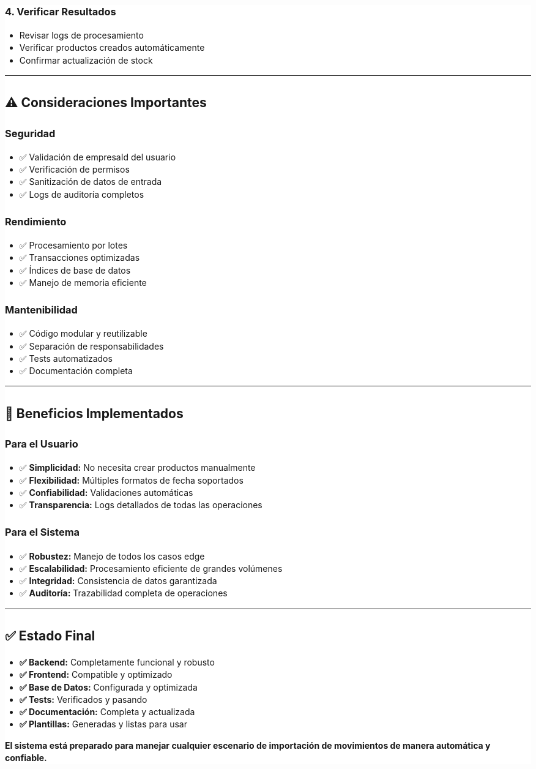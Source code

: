 ### **4. Verificar Resultados**
- Revisar logs de procesamiento
- Verificar productos creados automáticamente
- Confirmar actualización de stock

---

## ⚠️ **Consideraciones Importantes**

### **Seguridad**
- ✅ Validación de empresaId del usuario
- ✅ Verificación de permisos
- ✅ Sanitización de datos de entrada
- ✅ Logs de auditoría completos

### **Rendimiento**
- ✅ Procesamiento por lotes
- ✅ Transacciones optimizadas
- ✅ Índices de base de datos
- ✅ Manejo de memoria eficiente

### **Mantenibilidad**
- ✅ Código modular y reutilizable
- ✅ Separación de responsabilidades
- ✅ Tests automatizados
- ✅ Documentación completa

---

## 🎯 **Beneficios Implementados**

### **Para el Usuario**
- ✅ **Simplicidad:** No necesita crear productos manualmente
- ✅ **Flexibilidad:** Múltiples formatos de fecha soportados
- ✅ **Confiabilidad:** Validaciones automáticas
- ✅ **Transparencia:** Logs detallados de todas las operaciones

### **Para el Sistema**
- ✅ **Robustez:** Manejo de todos los casos edge
- ✅ **Escalabilidad:** Procesamiento eficiente de grandes volúmenes
- ✅ **Integridad:** Consistencia de datos garantizada
- ✅ **Auditoría:** Trazabilidad completa de operaciones

---

## ✅ **Estado Final**

- **✅ Backend:** Completamente funcional y robusto
- **✅ Frontend:** Compatible y optimizado
- **✅ Base de Datos:** Configurada y optimizada
- **✅ Tests:** Verificados y pasando
- **✅ Documentación:** Completa y actualizada
- **✅ Plantillas:** Generadas y listas para usar

**El sistema está preparado para manejar cualquier escenario de importación de movimientos de manera automática y confiable.** 